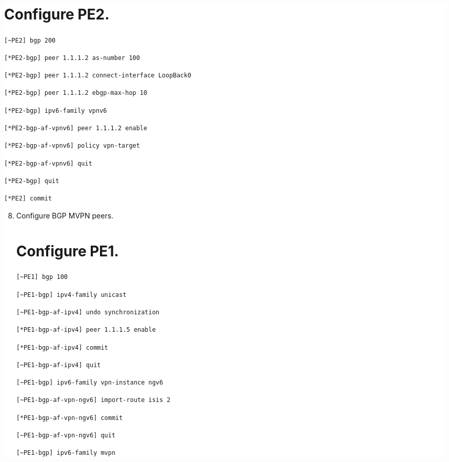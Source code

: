    # Configure PE2.
   
   ```
   [~PE2] bgp 200
   ```
   ```
   [*PE2-bgp] peer 1.1.1.2 as-number 100
   ```
   ```
   [*PE2-bgp] peer 1.1.1.2 connect-interface LoopBack0
   ```
   ```
   [*PE2-bgp] peer 1.1.1.2 ebgp-max-hop 10
   ```
   ```
   [*PE2-bgp] ipv6-family vpnv6
   ```
   ```
   [*PE2-bgp-af-vpnv6] peer 1.1.1.2 enable
   ```
   ```
   [*PE2-bgp-af-vpnv6] policy vpn-target
   ```
   ```
   [*PE2-bgp-af-vpnv6] quit
   ```
   ```
   [*PE2-bgp] quit
   ```
   ```
   [*PE2] commit
   ```
8. Configure BGP MVPN peers.
   
   
   
   # Configure PE1.
   
   ```
   [~PE1] bgp 100
   ```
   ```
   [~PE1-bgp] ipv4-family unicast
   ```
   ```
   [~PE1-bgp-af-ipv4] undo synchronization
   ```
   ```
   [*PE1-bgp-af-ipv4] peer 1.1.1.5 enable
   ```
   ```
   [*PE1-bgp-af-ipv4] commit
   ```
   ```
   [~PE1-bgp-af-ipv4] quit
   ```
   ```
   [~PE1-bgp] ipv6-family vpn-instance ngv6
   ```
   ```
   [~PE1-bgp-af-vpn-ngv6] import-route isis 2
   ```
   ```
   [*PE1-bgp-af-vpn-ngv6] commit
   ```
   ```
   [~PE1-bgp-af-vpn-ngv6] quit
   ```
   ```
   [~PE1-bgp] ipv6-family mvpn
   ```